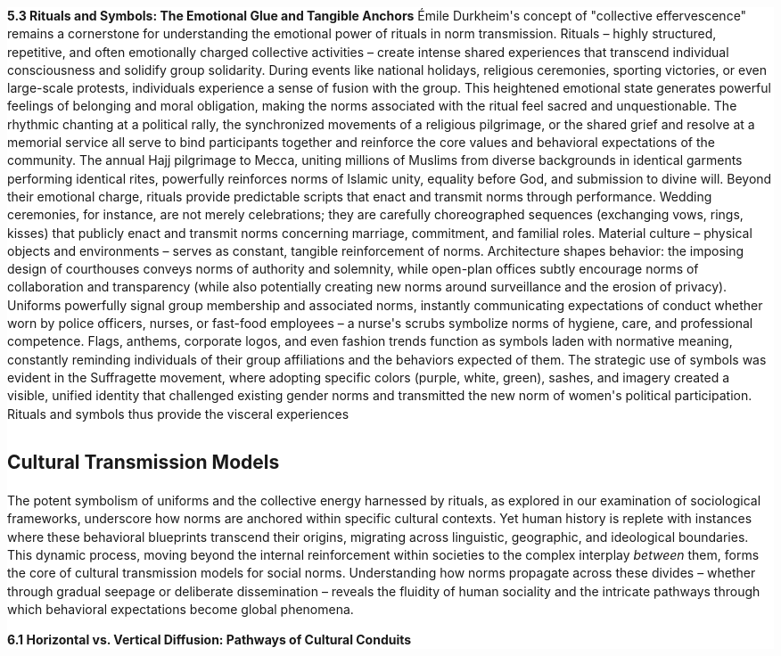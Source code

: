 **5.3 Rituals and Symbols: The Emotional Glue and Tangible Anchors**
Émile Durkheim's concept of "collective effervescence" remains a cornerstone for understanding the emotional power of rituals in norm transmission. Rituals – highly structured, repetitive, and often emotionally charged collective activities – create intense shared experiences that transcend individual consciousness and solidify group solidarity. During events like national holidays, religious ceremonies, sporting victories, or even large-scale protests, individuals experience a sense of fusion with the group. This heightened emotional state generates powerful feelings of belonging and moral obligation, making the norms associated with the ritual feel sacred and unquestionable. The rhythmic chanting at a political rally, the synchronized movements of a religious pilgrimage, or the shared grief and resolve at a memorial service all serve to bind participants together and reinforce the core values and behavioral expectations of the community. The annual Hajj pilgrimage to Mecca, uniting millions of Muslims from diverse backgrounds in identical garments performing identical rites, powerfully reinforces norms of Islamic unity, equality before God, and submission to divine will. Beyond their emotional charge, rituals provide predictable scripts that enact and transmit norms through performance. Wedding ceremonies, for instance, are not merely celebrations; they are carefully choreographed sequences (exchanging vows, rings, kisses) that publicly enact and transmit norms concerning marriage, commitment, and familial roles. Material culture – physical objects and environments – serves as constant, tangible reinforcement of norms. Architecture shapes behavior: the imposing design of courthouses conveys norms of authority and solemnity, while open-plan offices subtly encourage norms of collaboration and transparency (while also potentially creating new norms around surveillance and the erosion of privacy). Uniforms powerfully signal group membership and associated norms, instantly communicating expectations of conduct whether worn by police officers, nurses, or fast-food employees – a nurse's scrubs symbolize norms of hygiene, care, and professional competence. Flags, anthems, corporate logos, and even fashion trends function as symbols laden with normative meaning, constantly reminding individuals of their group affiliations and the behaviors expected of them. The strategic use of symbols was evident in the Suffragette movement, where adopting specific colors (purple, white, green), sashes, and imagery created a visible, unified identity that challenged existing gender norms and transmitted the new norm of women's political participation. Rituals and symbols thus provide the visceral experiences

## Cultural Transmission Models

The potent symbolism of uniforms and the collective energy harnessed by rituals, as explored in our examination of sociological frameworks, underscore how norms are anchored within specific cultural contexts. Yet human history is replete with instances where these behavioral blueprints transcend their origins, migrating across linguistic, geographic, and ideological boundaries. This dynamic process, moving beyond the internal reinforcement within societies to the complex interplay *between* them, forms the core of cultural transmission models for social norms. Understanding how norms propagate across these divides – whether through gradual seepage or deliberate dissemination – reveals the fluidity of human sociality and the intricate pathways through which behavioral expectations become global phenomena.

**6.1 Horizontal vs. Vertical Diffusion: Pathways of Cultural Conduits**